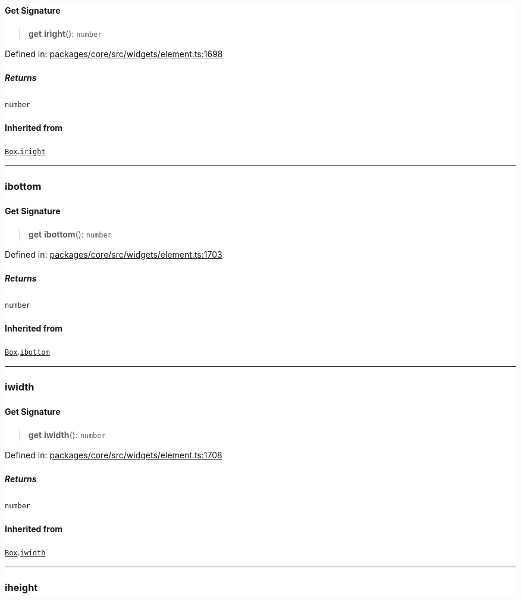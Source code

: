 #### Get Signature

> **get** **iright**(): `number`

Defined in: [packages/core/src/widgets/element.ts:1698](https://github.com/vdeantoni/unblessed/blob/cda5e27f3d59c079a4be779247045dff26f0e9d3/packages/core/src/widgets/element.ts#L1698)

##### Returns

`number`

#### Inherited from

[`Box`](widgets.box.Class.Box.md).[`iright`](widgets.box.Class.Box.md#iright)

***

### ibottom

#### Get Signature

> **get** **ibottom**(): `number`

Defined in: [packages/core/src/widgets/element.ts:1703](https://github.com/vdeantoni/unblessed/blob/cda5e27f3d59c079a4be779247045dff26f0e9d3/packages/core/src/widgets/element.ts#L1703)

##### Returns

`number`

#### Inherited from

[`Box`](widgets.box.Class.Box.md).[`ibottom`](widgets.box.Class.Box.md#ibottom)

***

### iwidth

#### Get Signature

> **get** **iwidth**(): `number`

Defined in: [packages/core/src/widgets/element.ts:1708](https://github.com/vdeantoni/unblessed/blob/cda5e27f3d59c079a4be779247045dff26f0e9d3/packages/core/src/widgets/element.ts#L1708)

##### Returns

`number`

#### Inherited from

[`Box`](widgets.box.Class.Box.md).[`iwidth`](widgets.box.Class.Box.md#iwidth)

***

### iheight
